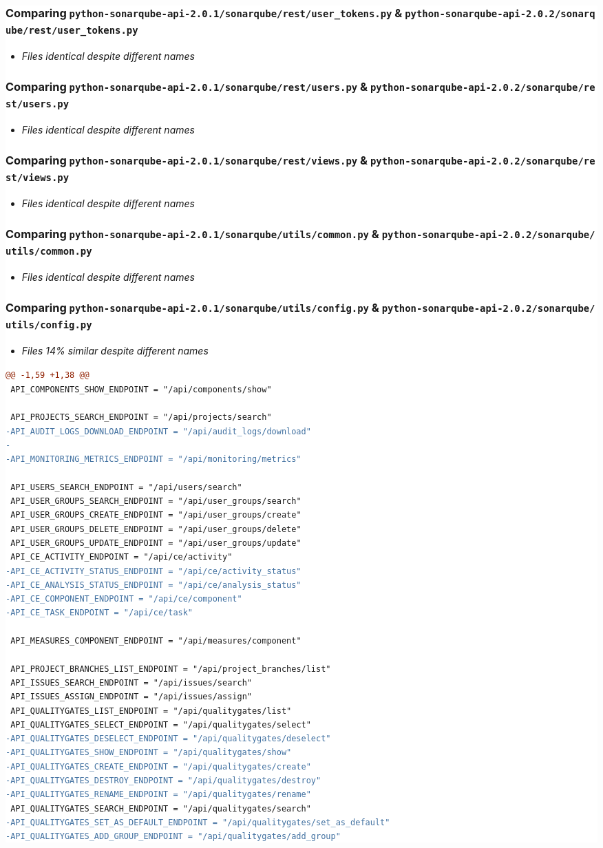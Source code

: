 ### Comparing `python-sonarqube-api-2.0.1/sonarqube/rest/user_tokens.py` & `python-sonarqube-api-2.0.2/sonarqube/rest/user_tokens.py`

 * *Files identical despite different names*

### Comparing `python-sonarqube-api-2.0.1/sonarqube/rest/users.py` & `python-sonarqube-api-2.0.2/sonarqube/rest/users.py`

 * *Files identical despite different names*

### Comparing `python-sonarqube-api-2.0.1/sonarqube/rest/views.py` & `python-sonarqube-api-2.0.2/sonarqube/rest/views.py`

 * *Files identical despite different names*

### Comparing `python-sonarqube-api-2.0.1/sonarqube/utils/common.py` & `python-sonarqube-api-2.0.2/sonarqube/utils/common.py`

 * *Files identical despite different names*

### Comparing `python-sonarqube-api-2.0.1/sonarqube/utils/config.py` & `python-sonarqube-api-2.0.2/sonarqube/utils/config.py`

 * *Files 14% similar despite different names*

```diff
@@ -1,59 +1,38 @@
 API_COMPONENTS_SHOW_ENDPOINT = "/api/components/show"
 
 API_PROJECTS_SEARCH_ENDPOINT = "/api/projects/search"
-API_AUDIT_LOGS_DOWNLOAD_ENDPOINT = "/api/audit_logs/download"
-
-API_MONITORING_METRICS_ENDPOINT = "/api/monitoring/metrics"
 
 API_USERS_SEARCH_ENDPOINT = "/api/users/search"
 API_USER_GROUPS_SEARCH_ENDPOINT = "/api/user_groups/search"
 API_USER_GROUPS_CREATE_ENDPOINT = "/api/user_groups/create"
 API_USER_GROUPS_DELETE_ENDPOINT = "/api/user_groups/delete"
 API_USER_GROUPS_UPDATE_ENDPOINT = "/api/user_groups/update"
 API_CE_ACTIVITY_ENDPOINT = "/api/ce/activity"
-API_CE_ACTIVITY_STATUS_ENDPOINT = "/api/ce/activity_status"
-API_CE_ANALYSIS_STATUS_ENDPOINT = "/api/ce/analysis_status"
-API_CE_COMPONENT_ENDPOINT = "/api/ce/component"
-API_CE_TASK_ENDPOINT = "/api/ce/task"
 
 API_MEASURES_COMPONENT_ENDPOINT = "/api/measures/component"
 
 API_PROJECT_BRANCHES_LIST_ENDPOINT = "/api/project_branches/list"
 API_ISSUES_SEARCH_ENDPOINT = "/api/issues/search"
 API_ISSUES_ASSIGN_ENDPOINT = "/api/issues/assign"
 API_QUALITYGATES_LIST_ENDPOINT = "/api/qualitygates/list"
 API_QUALITYGATES_SELECT_ENDPOINT = "/api/qualitygates/select"
-API_QUALITYGATES_DESELECT_ENDPOINT = "/api/qualitygates/deselect"
-API_QUALITYGATES_SHOW_ENDPOINT = "/api/qualitygates/show"
-API_QUALITYGATES_CREATE_ENDPOINT = "/api/qualitygates/create"
-API_QUALITYGATES_DESTROY_ENDPOINT = "/api/qualitygates/destroy"
-API_QUALITYGATES_RENAME_ENDPOINT = "/api/qualitygates/rename"
 API_QUALITYGATES_SEARCH_ENDPOINT = "/api/qualitygates/search"
-API_QUALITYGATES_SET_AS_DEFAULT_ENDPOINT = "/api/qualitygates/set_as_default"
-API_QUALITYGATES_ADD_GROUP_ENDPOINT = "/api/qualitygates/add_group"
```